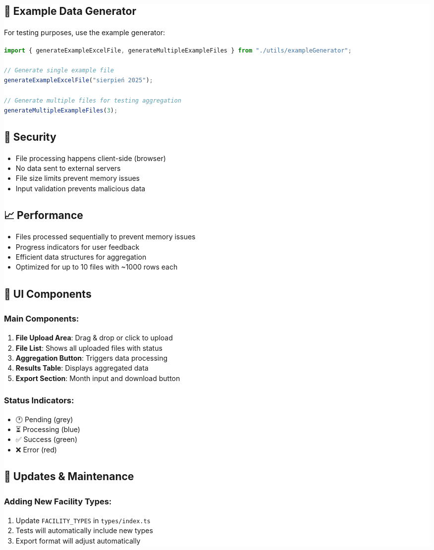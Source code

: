 ## 📝 Example Data Generator

For testing purposes, use the example generator:

```typescript
import { generateExampleExcelFile, generateMultipleExampleFiles } from "./utils/exampleGenerator";

// Generate single example file
generateExampleExcelFile("sierpień 2025");

// Generate multiple files for testing aggregation
generateMultipleExampleFiles(3);
```

## 🔐 Security

- File processing happens client-side (browser)
- No data sent to external servers
- File size limits prevent memory issues
- Input validation prevents malicious data

## 📈 Performance

- Files processed sequentially to prevent memory issues
- Progress indicators for user feedback
- Efficient data structures for aggregation
- Optimized for up to 10 files with ~1000 rows each

## 🎨 UI Components

### Main Components:

1. **File Upload Area**: Drag & drop or click to upload
2. **File List**: Shows all uploaded files with status
3. **Aggregation Button**: Triggers data processing
4. **Results Table**: Displays aggregated data
5. **Export Section**: Month input and download button

### Status Indicators:

- 🕐 Pending (grey)
- ⏳ Processing (blue)
- ✅ Success (green)
- ❌ Error (red)

## 🔄 Updates & Maintenance

### Adding New Facility Types:

1. Update `FACILITY_TYPES` in `types/index.ts`
2. Tests will automatically include new types
3. Export format will adjust automatically
